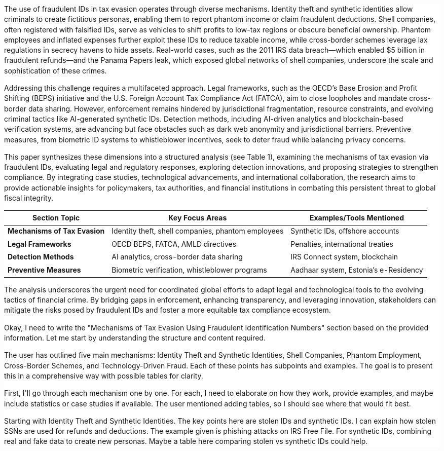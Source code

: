 The use of fraudulent IDs in tax evasion operates through diverse mechanisms. Identity theft and synthetic identities allow criminals to create fictitious personas, enabling them to report phantom income or claim fraudulent deductions. Shell companies, often registered with falsified IDs, serve as vehicles to shift profits to low-tax regions or obscure beneficial ownership. Phantom employees and inflated expenses further exploit these IDs to reduce taxable income, while cross-border schemes leverage lax regulations in secrecy havens to hide assets. Real-world cases, such as the 2011 IRS data breach—which enabled $5 billion in fraudulent refunds—and the Panama Papers leak, which exposed global networks of shell companies, underscore the scale and sophistication of these crimes.  

Addressing this challenge requires a multifaceted approach. Legal frameworks, such as the OECD’s Base Erosion and Profit Shifting (BEPS) initiative and the U.S. Foreign Account Tax Compliance Act (FATCA), aim to close loopholes and mandate cross-border data sharing. However, enforcement remains hindered by jurisdictional fragmentation, resource constraints, and evolving criminal tactics like AI-generated synthetic IDs. Detection methods, including AI-driven analytics and blockchain-based verification systems, are advancing but face obstacles such as dark web anonymity and jurisdictional barriers. Preventive measures, from biometric ID systems to whistleblower incentives, seek to deter fraud while balancing privacy concerns.  

This paper synthesizes these dimensions into a structured analysis (see Table 1), examining the mechanisms of tax evasion via fraudulent IDs, evaluating legal and regulatory responses, exploring detection innovations, and proposing strategies to strengthen compliance. By integrating case studies, technological advancements, and international collaboration, the research aims to provide actionable insights for policymakers, tax authorities, and financial institutions in combating this persistent threat to global fiscal integrity.  

| **Section Topic**               | **Key Focus Areas**                          | **Examples/Tools Mentioned**               |  
|---------------------------------|----------------------------------------------|--------------------------------------------|  
| **Mechanisms of Tax Evasion**   | Identity theft, shell companies, phantom employees | Synthetic IDs, offshore accounts           |  
| **Legal Frameworks**            | OECD BEPS, FATCA, AMLD directives            | Penalties, international treaties          |  
| **Detection Methods**           | AI analytics, cross-border data sharing      | IRS Connect system, blockchain            |  
| **Preventive Measures**         | Biometric verification, whistleblower programs | Aadhaar system, Estonia’s e-Residency      |  

The analysis underscores the urgent need for coordinated global efforts to adapt legal and technological tools to the evolving tactics of financial crime. By bridging gaps in enforcement, enhancing transparency, and leveraging innovation, stakeholders can mitigate the risks posed by fraudulent IDs and foster a more equitable tax compliance ecosystem.


Okay, I need to write the "Mechanisms of Tax Evasion Using Fraudulent Identification Numbers" section based on the provided information. Let me start by understanding the structure and content required.

The user has outlined five main mechanisms: Identity Theft and Synthetic Identities, Shell Companies, Phantom Employment, Cross-Border Schemes, and Technology-Driven Fraud. Each of these points has subpoints and examples. The goal is to present this in a comprehensive way with possible tables for clarity.

First, I'll go through each mechanism one by one. For each, I need to elaborate on how they work, provide examples, and maybe include statistics or case studies if available. The user mentioned adding tables, so I should see where that would fit best. 

Starting with Identity Theft and Synthetic Identities. The key points here are stolen IDs and synthetic IDs. I can explain how stolen SSNs are used for refunds and deductions. The example given is phishing attacks on IRS Free File. For synthetic IDs, combining real and fake data to create new personas. Maybe a table here comparing stolen vs synthetic IDs could help.
